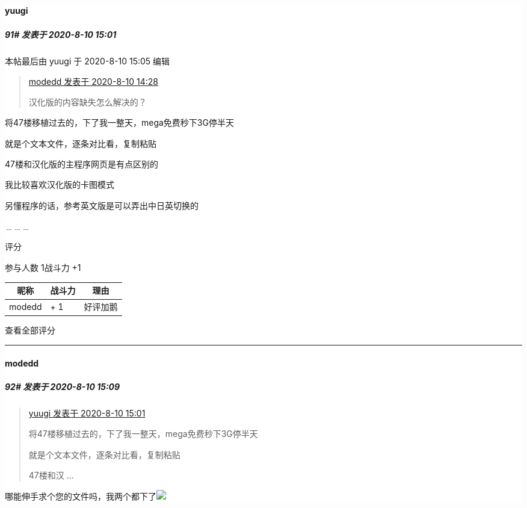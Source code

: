 ####  yuugi  
##### 91#       发表于 2020-8-10 15:01



 本帖最后由 yuugi 于 2020-8-10 15:05 编辑 
<blockquote><a href="httphttps://bbs.saraba1st.com/2b/forum.php?mod=redirect&amp;goto=findpost&amp;pid=48380739&amp;ptid=1953706" target="_blank">modedd 发表于 2020-8-10 14:28</a>

汉化版的内容缺失怎么解决的？</blockquote>
将47楼移植过去的，下了我一整天，mega免费秒下3G停半天

就是个文本文件，逐条对比看，复制粘贴

47楼和汉化版的主程序网页是有点区别的

我比较喜欢汉化版的卡图模式


另懂程序的话，参考英文版是可以弄出中日英切换的




﹍﹍﹍

评分





 参与人数 1战斗力 +1

|昵称|战斗力|理由|
|----|---|---|
| modedd| + 1|好评加鹅|



查看全部评分






-----

####  modedd  
##### 92#       发表于 2020-8-10 15:09



<blockquote><a href="httphttps://bbs.saraba1st.com/2b/forum.php?mod=redirect&amp;goto=findpost&amp;pid=48381189&amp;ptid=1953706" target="_blank">yuugi 发表于 2020-8-10 15:01</a>

将47楼移植过去的，下了我一整天，mega免费秒下3G停半天

就是个文本文件，逐条对比看，复制粘贴

47楼和汉 ...</blockquote>
哪能伸手求个您的文件吗，我两个都下了<img src="https://static.saraba1st.com/image/smiley/face2017/068.png" referrerpolicy="no-referrer">

